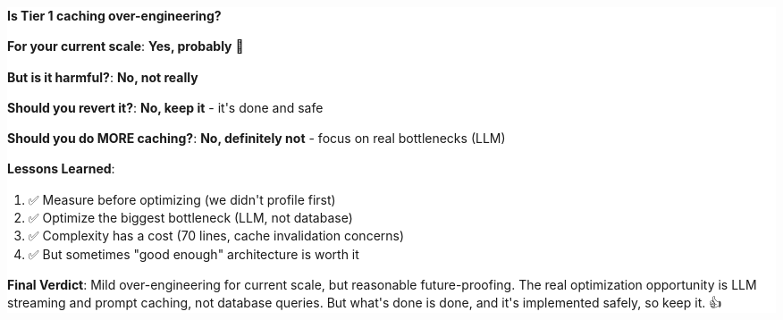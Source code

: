 **Is Tier 1 caching over-engineering?**

**For your current scale**: **Yes, probably** 🎯

**But is it harmful?**: **No, not really**

**Should you revert it?**: **No, keep it** - it's done and safe

**Should you do MORE caching?**: **No, definitely not** - focus on real bottlenecks (LLM)

**Lessons Learned**:
1. ✅ Measure before optimizing (we didn't profile first)
2. ✅ Optimize the biggest bottleneck (LLM, not database)
3. ✅ Complexity has a cost (70 lines, cache invalidation concerns)
4. ✅ But sometimes "good enough" architecture is worth it

**Final Verdict**: 
Mild over-engineering for current scale, but reasonable future-proofing. The real optimization opportunity is LLM streaming and prompt caching, not database queries. But what's done is done, and it's implemented safely, so keep it. 👍
